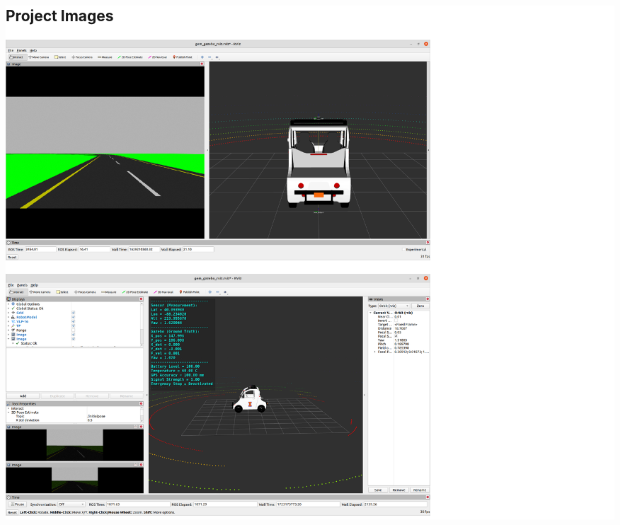 


## Project Images

<a href="url"><img src="./images/simple_track_rviz.png" width="600"></a>

<a href="url"><img src="./images/1.png" width="600"></a>
